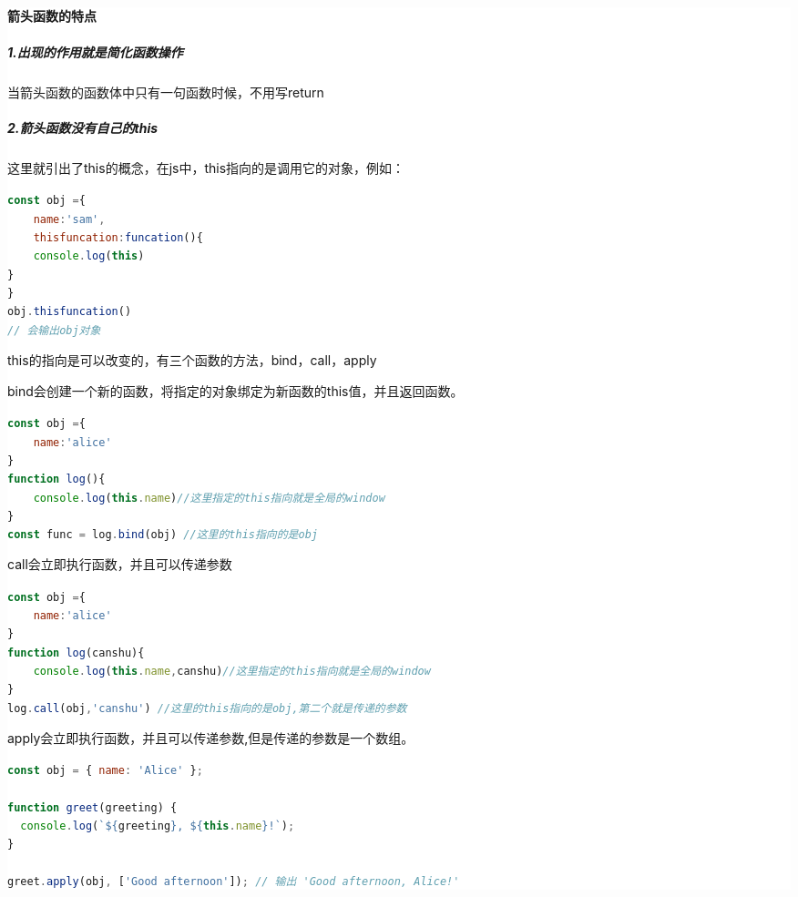 #### 箭头函数的特点

##### 1.出现的作用就是简化函数操作

当箭头函数的函数体中只有一句函数时候，不用写return 

##### 2.箭头函数没有自己的this 

这里就引出了this的概念，在js中，this指向的是调用它的对象，例如：

```js
const obj ={
    name:'sam',
    thisfuncation:funcation(){
    console.log(this)
}
}
obj.thisfuncation()
// 会输出obj对象

```

this的指向是可以改变的，有三个函数的方法，bind，call，apply

bind会创建一个新的函数，将指定的对象绑定为新函数的this值，并且返回函数。

```js
const obj ={
    name:'alice'
}
function log(){
    console.log(this.name)//这里指定的this指向就是全局的window
}
const func = log.bind(obj) //这里的this指向的是obj
```

call会立即执行函数，并且可以传递参数

```js
const obj ={
    name:'alice'
}
function log(canshu){
    console.log(this.name,canshu)//这里指定的this指向就是全局的window
}
log.call(obj,'canshu') //这里的this指向的是obj,第二个就是传递的参数

```

apply会立即执行函数，并且可以传递参数,但是传递的参数是一个数组。

```js
const obj = { name: 'Alice' };

function greet(greeting) {
  console.log(`${greeting}, ${this.name}!`);
}

greet.apply(obj, ['Good afternoon']); // 输出 'Good afternoon, Alice!'

```
